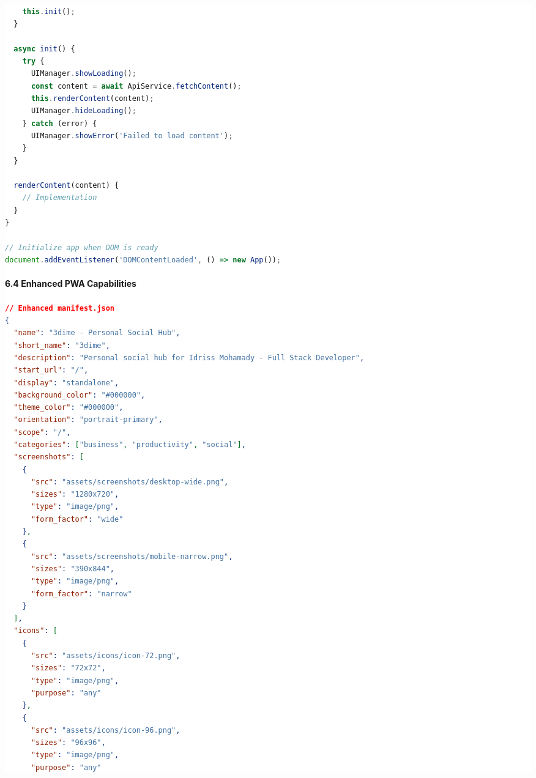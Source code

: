 ```javascript
    this.init();
  }
  
  async init() {
    try {
      UIManager.showLoading();
      const content = await ApiService.fetchContent();
      this.renderContent(content);
      UIManager.hideLoading();
    } catch (error) {
      UIManager.showError('Failed to load content');
    }
  }
  
  renderContent(content) {
    // Implementation
  }
}

// Initialize app when DOM is ready
document.addEventListener('DOMContentLoaded', () => new App());
```

#### 6.4 Enhanced PWA Capabilities

```json
// Enhanced manifest.json
{
  "name": "3dime - Personal Social Hub",
  "short_name": "3dime",
  "description": "Personal social hub for Idriss Mohamady - Full Stack Developer",
  "start_url": "/",
  "display": "standalone",
  "background_color": "#000000",
  "theme_color": "#000000",
  "orientation": "portrait-primary",
  "scope": "/",
  "categories": ["business", "productivity", "social"],
  "screenshots": [
    {
      "src": "assets/screenshots/desktop-wide.png",
      "sizes": "1280x720",
      "type": "image/png",
      "form_factor": "wide"
    },
    {
      "src": "assets/screenshots/mobile-narrow.png",
      "sizes": "390x844",
      "type": "image/png",
      "form_factor": "narrow"
    }
  ],
  "icons": [
    {
      "src": "assets/icons/icon-72.png",
      "sizes": "72x72",
      "type": "image/png",
      "purpose": "any"
    },
    {
      "src": "assets/icons/icon-96.png",
      "sizes": "96x96",
      "type": "image/png",
      "purpose": "any"
```